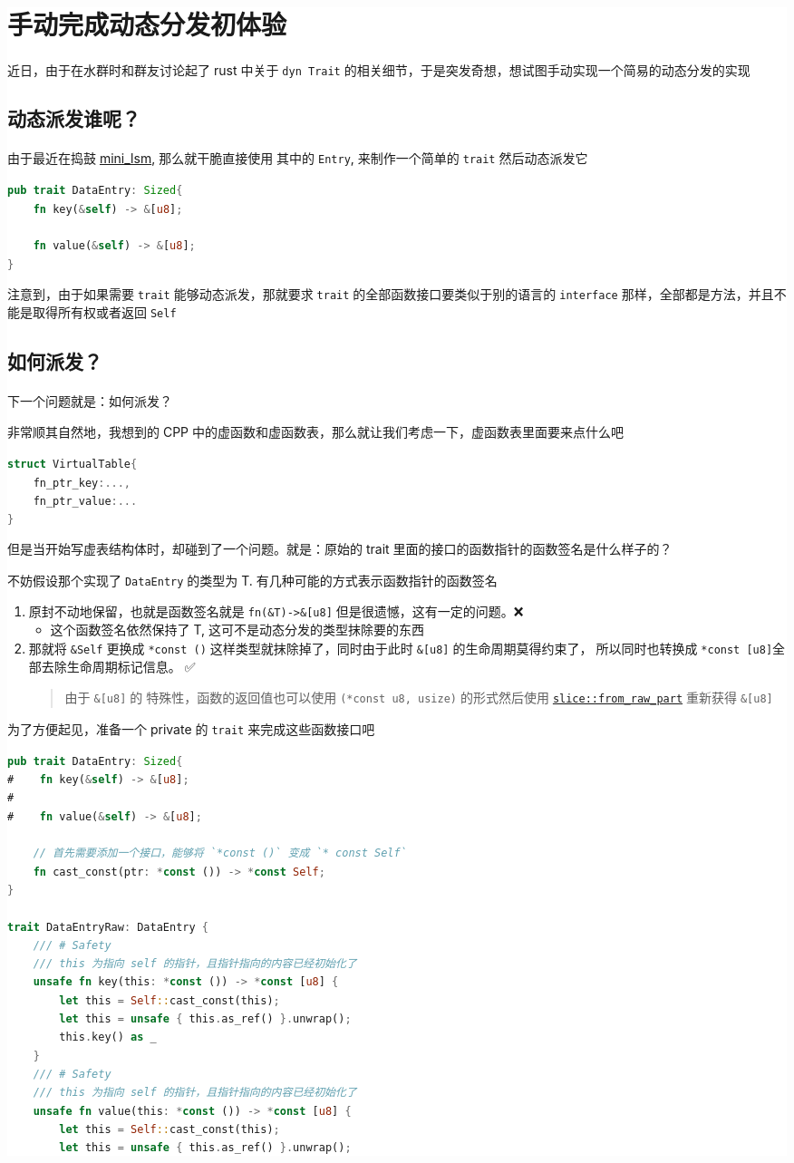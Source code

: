 # 手动完成动态分发初体验

近日，由于在水群时和群友讨论起了 rust 中关于 `dyn Trait` 的相关细节，于是突发奇想，想试图手动实现一个简易的动态分发的实现

## 动态派发谁呢？

由于最近在捣鼓 [mini_lsm](./lsm/summary.md), 那么就干脆直接使用 其中的 `Entry`, 来制作一个简单的 `trait` 然后动态派发它

```rust
pub trait DataEntry: Sized{
    fn key(&self) -> &[u8];

    fn value(&self) -> &[u8];
}
```

注意到，由于如果需要 `trait` 能够动态派发，那就要求 `trait` 的全部函数接口要类似于别的语言的 `interface` 那样，全部都是方法，并且不能是取得所有权或者返回 `Self`

## 如何派发？

下一个问题就是：如何派发？

非常顺其自然地，我想到的 CPP 中的虚函数和虚函数表，那么就让我们考虑一下，虚函数表里面要来点什么吧

```rust
struct VirtualTable{
    fn_ptr_key:...,
    fn_ptr_value:...
}
```

但是当开始写虚表结构体时，却碰到了一个问题。就是：原始的 trait 里面的接口的函数指针的函数签名是什么样子的？

不妨假设那个实现了 `DataEntry` 的类型为 T. 有几种可能的方式表示函数指针的函数签名

1. 原封不动地保留，也就是函数签名就是 `fn(&T)->&[u8]` 但是很遗憾，这有一定的问题。❌
   - 这个函数签名依然保持了 T, 这可不是动态分发的类型抹除要的东西
2. 那就将 `&Self` 更换成 `*const ()` 这样类型就抹除掉了，同时由于此时 `&[u8]` 的生命周期莫得约束了，
   所以同时也转换成 `*const [u8]`全部去除生命周期标记信息。 ✅
   > 由于 `&[u8]` 的 特殊性，函数的返回值也可以使用 `(*const u8, usize)` 的形式然后使用
   > [`slice::from_raw_part`](https://doc.rust-lang.org/std/slice/fn.from_raw_parts.html) 重新获得 `&[u8]`

为了方便起见，准备一个 private 的 `trait` 来完成这些函数接口吧

```rust
pub trait DataEntry: Sized{
#    fn key(&self) -> &[u8];
#
#    fn value(&self) -> &[u8];

    // 首先需要添加一个接口，能够将 `*const ()` 变成 `* const Self`
    fn cast_const(ptr: *const ()) -> *const Self;
}

trait DataEntryRaw: DataEntry {
    /// # Safety
    /// this 为指向 self 的指针，且指针指向的内容已经初始化了
    unsafe fn key(this: *const ()) -> *const [u8] {
        let this = Self::cast_const(this);
        let this = unsafe { this.as_ref() }.unwrap();
        this.key() as _
    }
    /// # Safety
    /// this 为指向 self 的指针，且指针指向的内容已经初始化了
    unsafe fn value(this: *const ()) -> *const [u8] {
        let this = Self::cast_const(this);
        let this = unsafe { this.as_ref() }.unwrap();
```